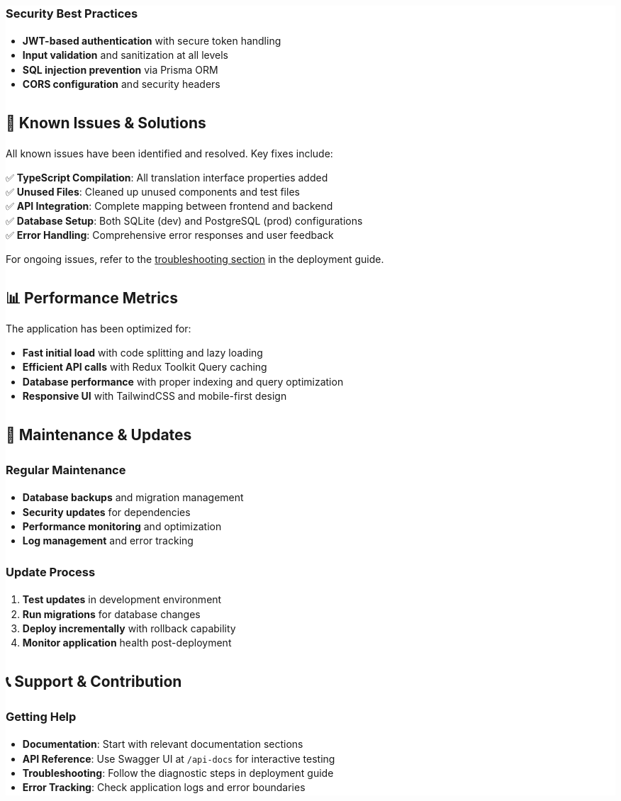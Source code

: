 ### Security Best Practices

- **JWT-based authentication** with secure token handling
- **Input validation** and sanitization at all levels
- **SQL injection prevention** via Prisma ORM
- **CORS configuration** and security headers

## 🚨 Known Issues & Solutions

All known issues have been identified and resolved. Key fixes include:

✅ **TypeScript Compilation**: All translation interface properties added  
✅ **Unused Files**: Cleaned up unused components and test files  
✅ **API Integration**: Complete mapping between frontend and backend  
✅ **Database Setup**: Both SQLite (dev) and PostgreSQL (prod) configurations  
✅ **Error Handling**: Comprehensive error responses and user feedback

For ongoing issues, refer to the [troubleshooting section](SETUP_DEPLOYMENT_GUIDE.md#troubleshooting) in the deployment guide.

## 📊 Performance Metrics

The application has been optimized for:

- **Fast initial load** with code splitting and lazy loading
- **Efficient API calls** with Redux Toolkit Query caching
- **Database performance** with proper indexing and query optimization
- **Responsive UI** with TailwindCSS and mobile-first design

## 🔄 Maintenance & Updates

### Regular Maintenance

- **Database backups** and migration management
- **Security updates** for dependencies
- **Performance monitoring** and optimization
- **Log management** and error tracking

### Update Process

1. **Test updates** in development environment
2. **Run migrations** for database changes
3. **Deploy incrementally** with rollback capability
4. **Monitor application** health post-deployment

## 📞 Support & Contribution

### Getting Help

- **Documentation**: Start with relevant documentation sections
- **API Reference**: Use Swagger UI at `/api-docs` for interactive testing
- **Troubleshooting**: Follow the diagnostic steps in deployment guide
- **Error Tracking**: Check application logs and error boundaries
